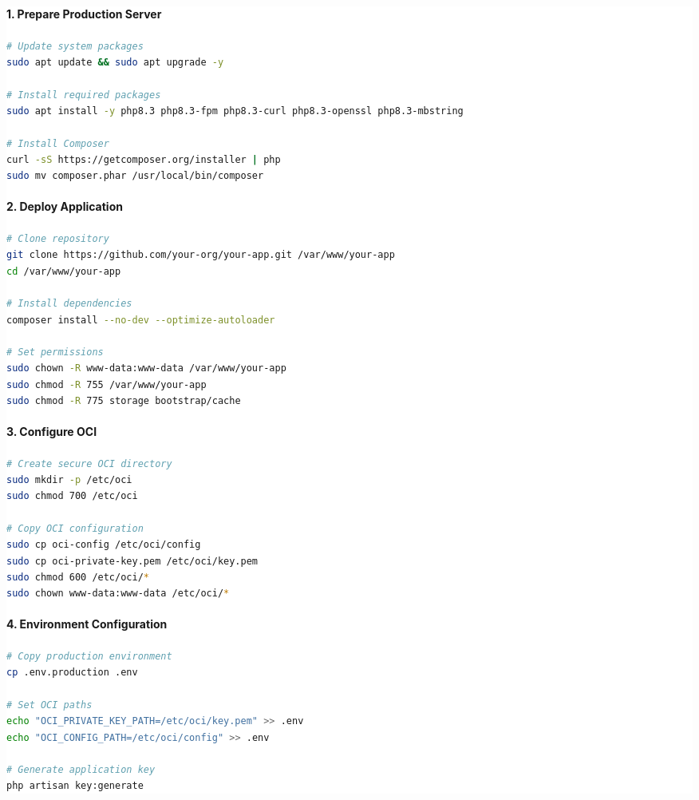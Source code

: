 #### 1. Prepare Production Server

```bash
# Update system packages
sudo apt update && sudo apt upgrade -y

# Install required packages
sudo apt install -y php8.3 php8.3-fpm php8.3-curl php8.3-openssl php8.3-mbstring

# Install Composer
curl -sS https://getcomposer.org/installer | php
sudo mv composer.phar /usr/local/bin/composer
```

#### 2. Deploy Application

```bash
# Clone repository
git clone https://github.com/your-org/your-app.git /var/www/your-app
cd /var/www/your-app

# Install dependencies
composer install --no-dev --optimize-autoloader

# Set permissions
sudo chown -R www-data:www-data /var/www/your-app
sudo chmod -R 755 /var/www/your-app
sudo chmod -R 775 storage bootstrap/cache
```

#### 3. Configure OCI

```bash
# Create secure OCI directory
sudo mkdir -p /etc/oci
sudo chmod 700 /etc/oci

# Copy OCI configuration
sudo cp oci-config /etc/oci/config
sudo cp oci-private-key.pem /etc/oci/key.pem
sudo chmod 600 /etc/oci/*
sudo chown www-data:www-data /etc/oci/*
```

#### 4. Environment Configuration

```bash
# Copy production environment
cp .env.production .env

# Set OCI paths
echo "OCI_PRIVATE_KEY_PATH=/etc/oci/key.pem" >> .env
echo "OCI_CONFIG_PATH=/etc/oci/config" >> .env

# Generate application key
php artisan key:generate
```
